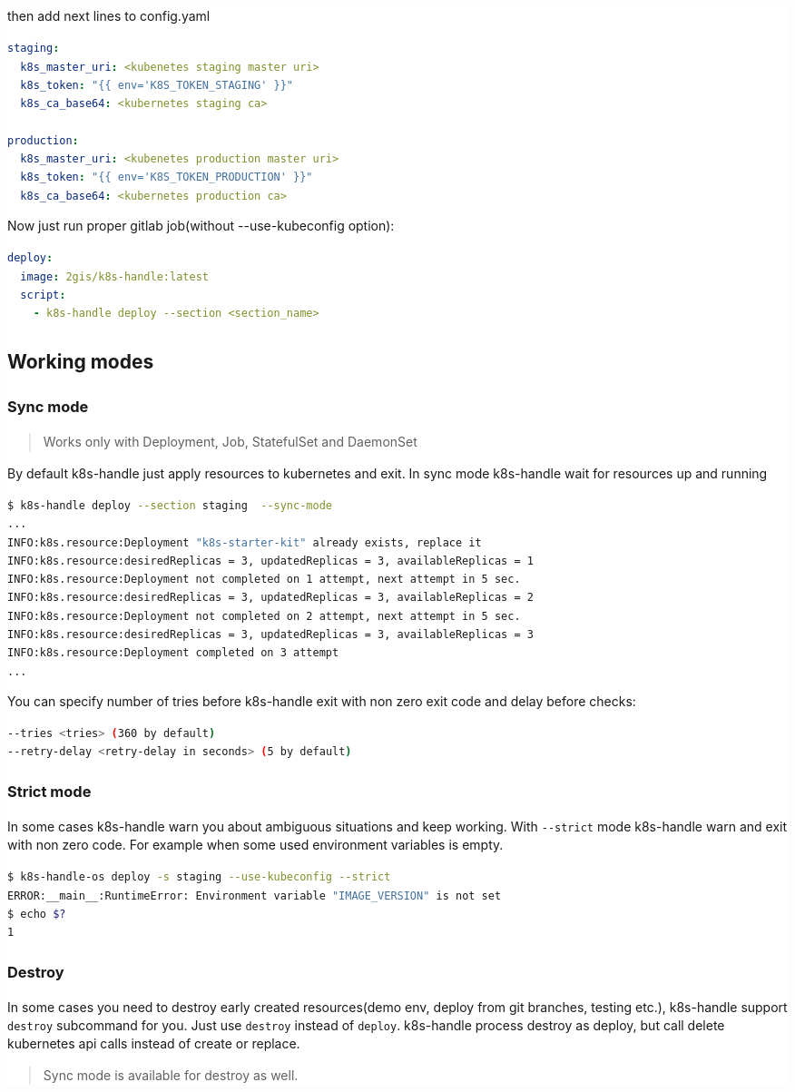 then add next lines to config.yaml
```yaml
staging:
  k8s_master_uri: <kubenetes staging master uri>
  k8s_token: "{{ env='K8S_TOKEN_STAGING' }}"
  k8s_ca_base64: <kubernetes staging ca>
  
production:
  k8s_master_uri: <kubenetes production master uri>
  k8s_token: "{{ env='K8S_TOKEN_PRODUCTION' }}"
  k8s_ca_base64: <kubernetes production ca>
```
Now just run proper gitlab job(without --use-kubeconfig option):
```yaml
deploy:
  image: 2gis/k8s-handle:latest
  script:
    - k8s-handle deploy --section <section_name>
```
## Working modes
### Sync mode
> Works only with Deployment, Job, StatefulSet and DaemonSet

By default k8s-handle just apply resources to kubernetes and exit. In sync mode k8s-handle wait for resources up and
running
```bash
$ k8s-handle deploy --section staging  --sync-mode
...
INFO:k8s.resource:Deployment "k8s-starter-kit" already exists, replace it
INFO:k8s.resource:desiredReplicas = 3, updatedReplicas = 3, availableReplicas = 1
INFO:k8s.resource:Deployment not completed on 1 attempt, next attempt in 5 sec.
INFO:k8s.resource:desiredReplicas = 3, updatedReplicas = 3, availableReplicas = 2
INFO:k8s.resource:Deployment not completed on 2 attempt, next attempt in 5 sec.
INFO:k8s.resource:desiredReplicas = 3, updatedReplicas = 3, availableReplicas = 3
INFO:k8s.resource:Deployment completed on 3 attempt
...
```
You can specify number of tries before k8s-handle exit with non zero exit code and delay before checks:
```bash
--tries <tries> (360 by default)
--retry-delay <retry-delay in seconds> (5 by default)
```
### Strict mode
In some cases k8s-handle warn you about ambiguous situations and keep working. With `--strict` mode k8s-handle warn and exit 
with non zero code. For example when some used environment variables is empty.
```bash
$ k8s-handle-os deploy -s staging --use-kubeconfig --strict
ERROR:__main__:RuntimeError: Environment variable "IMAGE_VERSION" is not set
$ echo $?
1
```
### Destroy
In some cases you need to destroy early created resources(demo env, deploy from git branches, testing etc.), k8s-handle
support `destroy` subcommand for you. Just use `destroy` instead of `deploy`. k8s-handle process destroy as deploy, but
call delete kubernetes api calls instead of create or replace. 
> Sync mode is available for destroy as well.
